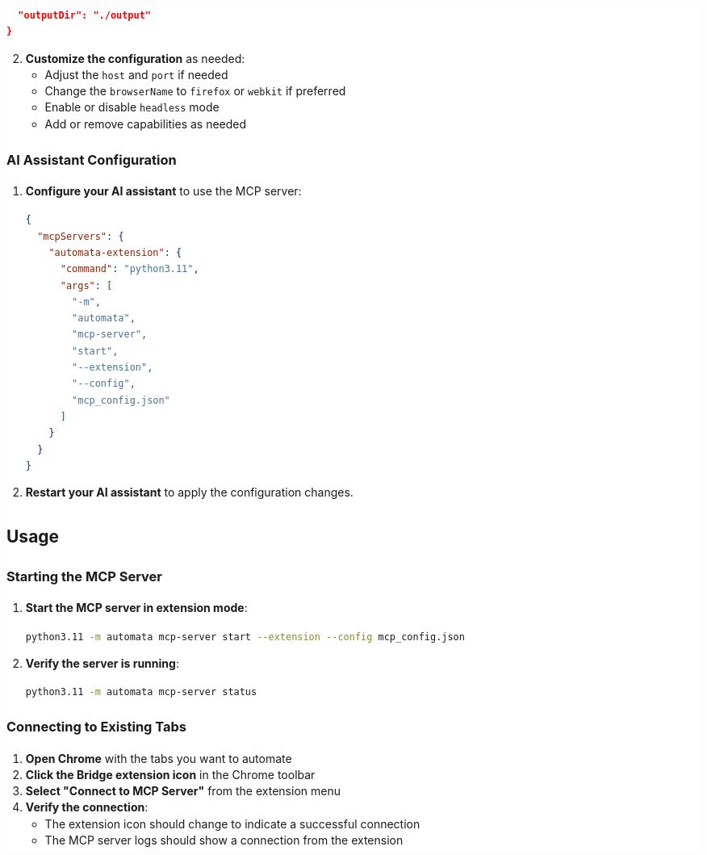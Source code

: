    ```json
     "outputDir": "./output"
   }
   ```

2. **Customize the configuration** as needed:
   - Adjust the `host` and `port` if needed
   - Change the `browserName` to `firefox` or `webkit` if preferred
   - Enable or disable `headless` mode
   - Add or remove capabilities as needed

### AI Assistant Configuration

1. **Configure your AI assistant** to use the MCP server:
   ```json
   {
     "mcpServers": {
       "automata-extension": {
         "command": "python3.11",
         "args": [
           "-m",
           "automata",
           "mcp-server",
           "start",
           "--extension",
           "--config",
           "mcp_config.json"
         ]
       }
     }
   }
   ```

2. **Restart your AI assistant** to apply the configuration changes.

## Usage

### Starting the MCP Server

1. **Start the MCP server in extension mode**:
   ```bash
   python3.11 -m automata mcp-server start --extension --config mcp_config.json
   ```

2. **Verify the server is running**:
   ```bash
   python3.11 -m automata mcp-server status
   ```

### Connecting to Existing Tabs

1. **Open Chrome** with the tabs you want to automate
2. **Click the Bridge extension icon** in the Chrome toolbar
3. **Select "Connect to MCP Server"** from the extension menu
4. **Verify the connection**:
   - The extension icon should change to indicate a successful connection
   - The MCP server logs should show a connection from the extension
